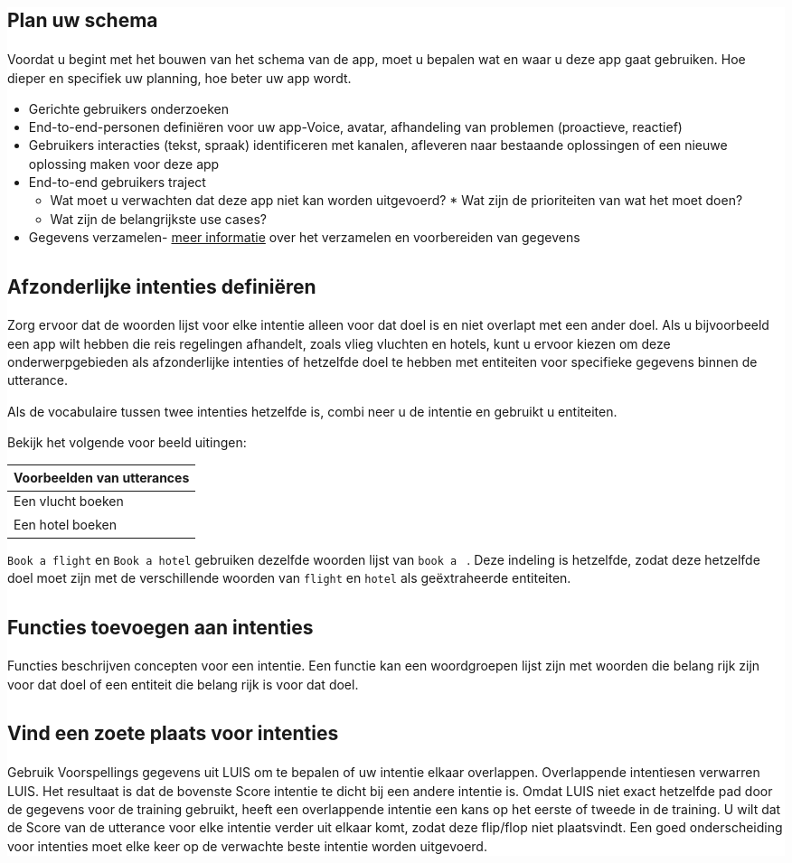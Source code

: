 ## <a name="do-plan-your-schema"></a>Plan uw schema

Voordat u begint met het bouwen van het schema van de app, moet u bepalen wat en waar u deze app gaat gebruiken. Hoe dieper en specifiek uw planning, hoe beter uw app wordt.

* Gerichte gebruikers onderzoeken
* End-to-end-personen definiëren voor uw app-Voice, avatar, afhandeling van problemen (proactieve, reactief)
* Gebruikers interacties (tekst, spraak) identificeren met kanalen, afleveren naar bestaande oplossingen of een nieuwe oplossing maken voor deze app
* End-to-end gebruikers traject
    * Wat moet u verwachten dat deze app niet kan worden uitgevoerd? * Wat zijn de prioriteiten van wat het moet doen?
    * Wat zijn de belangrijkste use cases?
* Gegevens verzamelen- [meer informatie](data-collection.md) over het verzamelen en voorbereiden van gegevens

## <a name="do-define-distinct-intents"></a>Afzonderlijke intenties definiëren
Zorg ervoor dat de woorden lijst voor elke intentie alleen voor dat doel is en niet overlapt met een ander doel. Als u bijvoorbeeld een app wilt hebben die reis regelingen afhandelt, zoals vlieg vluchten en hotels, kunt u ervoor kiezen om deze onderwerpgebieden als afzonderlijke intenties of hetzelfde doel te hebben met entiteiten voor specifieke gegevens binnen de utterance.

Als de vocabulaire tussen twee intenties hetzelfde is, combi neer u de intentie en gebruikt u entiteiten.

Bekijk het volgende voor beeld uitingen:

|Voorbeelden van utterances|
|--|
|Een vlucht boeken|
|Een hotel boeken|

`Book a flight` en `Book a hotel` gebruiken dezelfde woorden lijst van `book a ` . Deze indeling is hetzelfde, zodat deze hetzelfde doel moet zijn met de verschillende woorden van `flight` en `hotel` als geëxtraheerde entiteiten.

## <a name="do-add-features-to-intents"></a>Functies toevoegen aan intenties

Functies beschrijven concepten voor een intentie. Een functie kan een woordgroepen lijst zijn met woorden die belang rijk zijn voor dat doel of een entiteit die belang rijk is voor dat doel.

## <a name="do-find-sweet-spot-for-intents"></a>Vind een zoete plaats voor intenties
Gebruik Voorspellings gegevens uit LUIS om te bepalen of uw intentie elkaar overlappen. Overlappende intentiesen verwarren LUIS. Het resultaat is dat de bovenste Score intentie te dicht bij een andere intentie is. Omdat LUIS niet exact hetzelfde pad door de gegevens voor de training gebruikt, heeft een overlappende intentie een kans op het eerste of tweede in de training. U wilt dat de Score van de utterance voor elke intentie verder uit elkaar komt, zodat deze flip/flop niet plaatsvindt. Een goed onderscheiding voor intenties moet elke keer op de verwachte beste intentie worden uitgevoerd.
